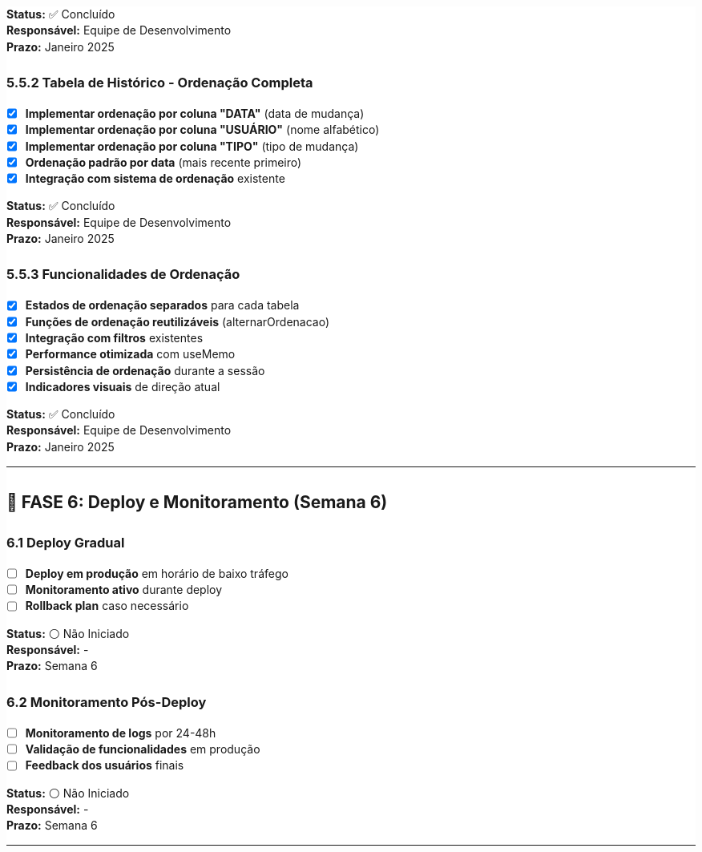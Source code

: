 **Status:** ✅ Concluído  
**Responsável:** Equipe de Desenvolvimento  
**Prazo:** Janeiro 2025

### **5.5.2 Tabela de Histórico - Ordenação Completa**

- [x] **Implementar ordenação por coluna "DATA"** (data de mudança)
- [x] **Implementar ordenação por coluna "USUÁRIO"** (nome alfabético)
- [x] **Implementar ordenação por coluna "TIPO"** (tipo de mudança)
- [x] **Ordenação padrão por data** (mais recente primeiro)
- [x] **Integração com sistema de ordenação** existente

**Status:** ✅ Concluído  
**Responsável:** Equipe de Desenvolvimento  
**Prazo:** Janeiro 2025

### **5.5.3 Funcionalidades de Ordenação**

- [x] **Estados de ordenação separados** para cada tabela
- [x] **Funções de ordenação reutilizáveis** (alternarOrdenacao)
- [x] **Integração com filtros** existentes
- [x] **Performance otimizada** com useMemo
- [x] **Persistência de ordenação** durante a sessão
- [x] **Indicadores visuais** de direção atual

**Status:** ✅ Concluído  
**Responsável:** Equipe de Desenvolvimento  
**Prazo:** Janeiro 2025

---

## 🚀 **FASE 6: Deploy e Monitoramento (Semana 6)**

### **6.1 Deploy Gradual**

- [ ] **Deploy em produção** em horário de baixo tráfego
- [ ] **Monitoramento ativo** durante deploy
- [ ] **Rollback plan** caso necessário

**Status:** ⚪ Não Iniciado  
**Responsável:** -  
**Prazo:** Semana 6

### **6.2 Monitoramento Pós-Deploy**

- [ ] **Monitoramento de logs** por 24-48h
- [ ] **Validação de funcionalidades** em produção
- [ ] **Feedback dos usuários** finais

**Status:** ⚪ Não Iniciado  
**Responsável:** -  
**Prazo:** Semana 6

---
